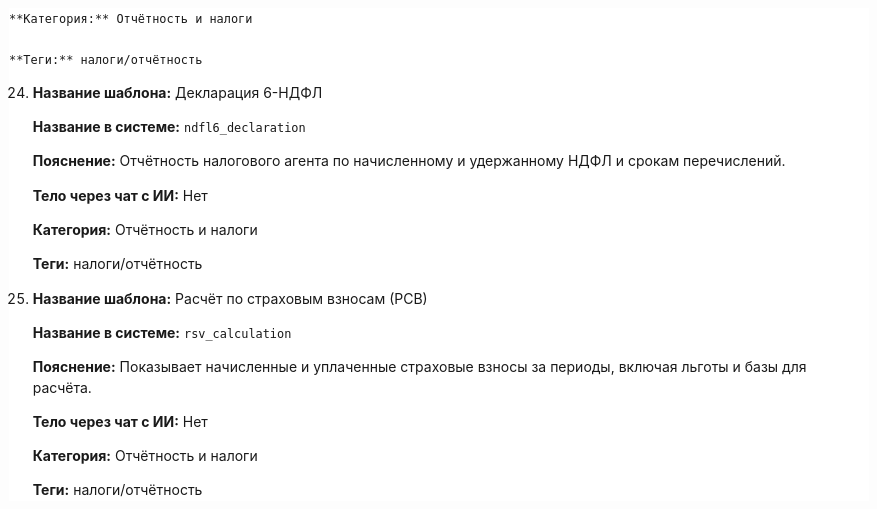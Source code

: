     **Категория:** Отчётность и налоги
    
    **Теги:** налоги/отчётность
    
24. **Название шаблона:** Декларация 6-НДФЛ
    
    **Название в системе:** `ndfl6_declaration`
    
    **Пояснение:** Отчётность налогового агента по начисленному и удержанному НДФЛ и срокам перечислений.
    
    **Тело через чат с ИИ:** Нет
    
    **Категория:** Отчётность и налоги
    
    **Теги:** налоги/отчётность
    
25. **Название шаблона:** Расчёт по страховым взносам (РСВ)
    
    **Название в системе:** `rsv_calculation`
    
    **Пояснение:** Показывает начисленные и уплаченные страховые взносы за периоды, включая льготы и базы для расчёта.
    
    **Тело через чат с ИИ:** Нет
    
    **Категория:** Отчётность и налоги
    
    **Теги:** налоги/отчётность